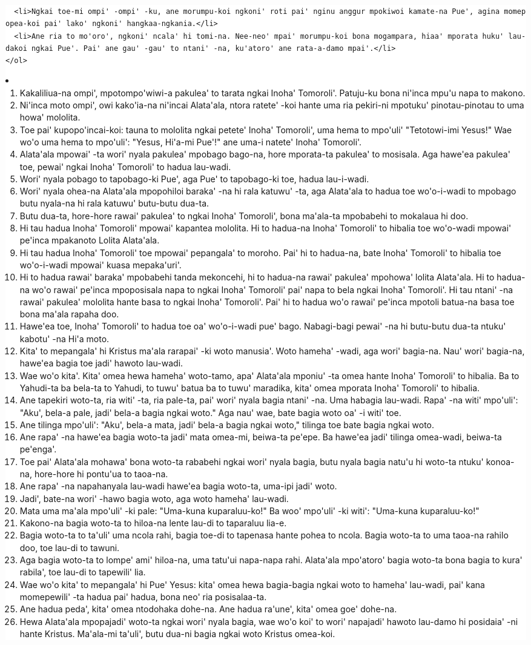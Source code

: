       <li>Ngkai toe-mi ompi' -ompi' -ku, ane morumpu-koi ngkoni' roti pai' nginu anggur mpokiwoi kamate-na Pue', agina momepopea-koi pai' lako' ngkoni' hangkaa-ngkania.</li>
      <li>Ane ria to mo'oro', ngkoni' ncala' hi tomi-na. Nee-neo' mpai' morumpu-koi bona mogampara, hiaa' mporata huku' lau-dakoi ngkai Pue'. Pai' ane gau' -gau' to ntani' -na, ku'atoro' ane rata-a-damo mpai'.</li>
    </ol>
  </li>
  <li>
    <ol>
      <li>Kakaliliua-na ompi', mpotompo'wiwi-a pakulea' to tarata ngkai Inoha' Tomoroli'. Patuju-ku bona ni'inca mpu'u napa to makono.</li>
      <li>Ni'inca moto ompi', owi kako'ia-na ni'incai Alata'ala, ntora ratete' -koi hante uma ria pekiri-ni mpotuku' pinotau-pinotau to uma howa' mololita.</li>
      <li>Toe pai' kupopo'incai-koi: tauna to mololita ngkai petete' Inoha' Tomoroli', uma hema to mpo'uli' "Tetotowi-imi Yesus!" Wae wo'o uma hema to mpo'uli': "Yesus, Hi'a-mi Pue'!" ane uma-i natete' Inoha' Tomoroli'.</li>
      <li>Alata'ala mpowai' -ta wori' nyala pakulea' mpobago bago-na, hore mporata-ta pakulea' to mosisala. Aga hawe'ea pakulea' toe, pewai' ngkai Inoha' Tomoroli' to hadua lau-wadi.</li>
      <li>Wori' nyala pobago to tapobago-ki Pue', aga Pue' to tapobago-ki toe, hadua lau-i-wadi.</li>
      <li>Wori' nyala ohea-na Alata'ala mpopohiloi baraka' -na hi rala katuwu' -ta, aga Alata'ala to hadua toe wo'o-i-wadi to mpobago butu nyala-na hi rala katuwu' butu-butu dua-ta.</li>
      <li>Butu dua-ta, hore-hore rawai' pakulea' to ngkai Inoha' Tomoroli', bona ma'ala-ta mpobabehi to mokalaua hi doo.</li>
      <li>Hi tau hadua Inoha' Tomoroli' mpowai' kapantea mololita. Hi to hadua-na Inoha' Tomoroli' to hibalia toe wo'o-wadi mpowai' pe'inca mpakanoto Lolita Alata'ala.</li>
      <li>Hi tau hadua Inoha' Tomoroli' toe mpowai' pepangala' to moroho. Pai' hi to hadua-na, bate Inoha' Tomoroli' to hibalia toe wo'o-i-wadi mpowai' kuasa mepaka'uri'.</li>
      <li>Hi to hadua rawai' baraka' mpobabehi tanda mekoncehi, hi to hadua-na rawai' pakulea' mpohowa' lolita Alata'ala. Hi to hadua-na wo'o rawai' pe'inca mpoposisala napa to ngkai Inoha' Tomoroli' pai' napa to bela ngkai Inoha' Tomoroli'. Hi tau ntani' -na rawai' pakulea' mololita hante basa to ngkai Inoha' Tomoroli'. Pai' hi to hadua wo'o rawai' pe'inca mpotoli batua-na basa toe bona ma'ala rapaha doo.</li>
      <li>Hawe'ea toe, Inoha' Tomoroli' to hadua toe oa' wo'o-i-wadi pue' bago. Nabagi-bagi pewai' -na hi butu-butu dua-ta ntuku' kabotu' -na Hi'a moto.</li>
      <li>Kita' to mepangala' hi Kristus ma'ala rarapai' -ki woto manusia'. Woto hameha' -wadi, aga wori' bagia-na. Nau' wori' bagia-na, hawe'ea bagia toe jadi' hawoto lau-wadi.</li>
      <li>Wae wo'o kita'. Kita' omea hewa hameha' woto-tamo, apa' Alata'ala mponiu' -ta omea hante Inoha' Tomoroli' to hibalia. Ba to Yahudi-ta ba bela-ta to Yahudi, to tuwu' batua ba to tuwu' maradika, kita' omea mporata Inoha' Tomoroli' to hibalia.</li>
      <li>Ane tapekiri woto-ta, ria witi' -ta, ria pale-ta, pai' wori' nyala bagia ntani' -na. Uma habagia lau-wadi. Rapa' -na witi' mpo'uli': "Aku', bela-a pale, jadi' bela-a bagia ngkai woto." Aga nau' wae, bate bagia woto oa' -i witi' toe.</li>
      <li>Ane tilinga mpo'uli': "Aku', bela-a mata, jadi' bela-a bagia ngkai woto," tilinga toe bate bagia ngkai woto.</li>
      <li>Ane rapa' -na hawe'ea bagia woto-ta jadi' mata omea-mi, beiwa-ta pe'epe. Ba hawe'ea jadi' tilinga omea-wadi, beiwa-ta pe'enga'.</li>
      <li>Toe pai' Alata'ala mohawa' bona woto-ta rababehi ngkai wori' nyala bagia, butu nyala bagia natu'u hi woto-ta ntuku' konoa-na, hore-hore hi pontu'ua to taoa-na.</li>
      <li>Ane rapa' -na napahanyala lau-wadi hawe'ea bagia woto-ta, uma-ipi jadi' woto.</li>
      <li>Jadi', bate-na wori' -hawo bagia woto, aga woto hameha' lau-wadi.</li>
      <li>Mata uma ma'ala mpo'uli' -ki pale: "Uma-kuna kuparaluu-ko!" Ba woo' mpo'uli' -ki witi': "Uma-kuna kuparaluu-ko!"</li>
      <li>Kakono-na bagia woto-ta to hiloa-na lente lau-di to taparaluu lia-e.</li>
      <li>Bagia woto-ta to ta'uli' uma ncola rahi, bagia toe-di to tapenasa hante pohea to ncola. Bagia woto-ta to uma taoa-na rahilo doo, toe lau-di to tawuni.</li>
      <li>Aga bagia woto-ta to lompe' ami' hiloa-na, uma tatu'ui napa-napa rahi. Alata'ala mpo'atoro' bagia woto-ta bona bagia to kura' rabila', toe lau-di to tapewili' lia.</li>
      <li>Wae wo'o kita' to mepangala' hi Pue' Yesus: kita' omea hewa bagia-bagia ngkai woto to hameha' lau-wadi, pai' kana momepewili' -ta hadua pai' hadua, bona neo' ria posisalaa-ta.</li>
      <li>Ane hadua peda', kita' omea ntodohaka dohe-na. Ane hadua ra'une', kita' omea goe' dohe-na.</li>
      <li>Hewa Alata'ala mpopajadi' woto-ta ngkai wori' nyala bagia, wae wo'o koi' to wori' napajadi' hawoto lau-damo hi posidaia' -ni hante Kristus. Ma'ala-mi ta'uli', butu dua-ni bagia ngkai woto Kristus omea-koi.</li>